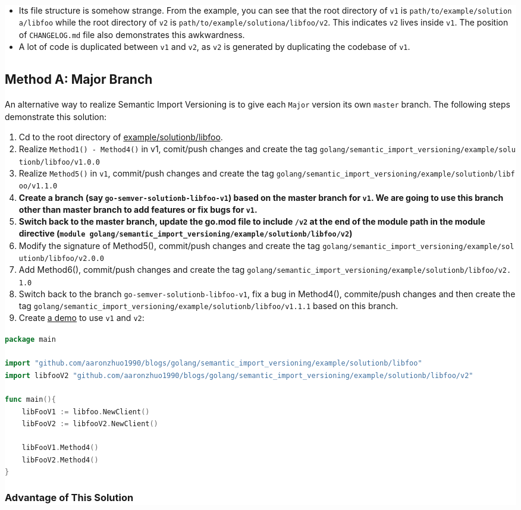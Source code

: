 - Its file structure is somehow strange. From the example, you can see that the root directory of `v1` is `path/to/example/solutiona/libfoo` while the root directory of `v2` is `path/to/example/solutiona/libfoo/v2`. This indicates `v2` lives inside `v1`. The position of `CHANGELOG.md` file also demonstrates this awkwardness.
- A lot of code is duplicated between `v1` and `v2`, as `v2` is generated by duplicating the codebase of `v1`.



## Method A: Major Branch

An alternative way to realize Semantic Import Versioning is to give each `Major` version its own `master` branch. The following steps demonstrate this solution:

1. Cd to the root directory of [example/solutionb/libfoo](https://github.com/aaronzhuo1990/blogs/tree/master/golang/semantic_import_versioning/example/solutionb/libfoo).
2. Realize `Method1() - Method4()` in v1, comit/push changes and create the tag `golang/semantic_import_versioning/example/solutionb/libfoo/v1.0.0`
3. Realize `Method5()` in `v1`, commit/push changes and create the tag `golang/semantic_import_versioning/example/solutionb/libfoo/v1.1.0`
4. **Create a branch (say `go-semver-solutionb-libfoo-v1`) based on the master branch for `v1`. We are going to use this branch other than master branch to add features or fix bugs for `v1`.**
5. **Switch back to the master branch, update the go.mod file to include `/v2` at the end of the module path in the module directive (`module golang/semantic_import_versioning/example/solutionb/libfoo/v2`)**
6. Modify the signature of Method5(), commit/push changes and create the tag `golang/semantic_import_versioning/example/solutionb/libfoo/v2.0.0`
7. Add Method6(), commit/push changes and create the tag `golang/semantic_import_versioning/example/solutionb/libfoo/v2.1.0`
8. Switch back to the branch `go-semver-solutionb-libfoo-v1`, fix a bug in Method4(), commite/push changes and then create the tag `golang/semantic_import_versioning/example/solutionb/libfoo/v1.1.1` based on this branch.
9. Create [a demo](https://github.com/aaronzhuo1990/blogs/tree/master/golang/semantic_import_versioning/example/solutionb/demo) to use `v1` and `v2`:

```go
package main

import "github.com/aaronzhuo1990/blogs/golang/semantic_import_versioning/example/solutionb/libfoo"
import libfooV2 "github.com/aaronzhuo1990/blogs/golang/semantic_import_versioning/example/solutionb/libfoo/v2"

func main(){
	libFooV1 := libfoo.NewClient()
	libFooV2 := libfooV2.NewClient()

	libFooV1.Method4()
	libFooV2.Method4()
}
```


### Advantage of This Solution
